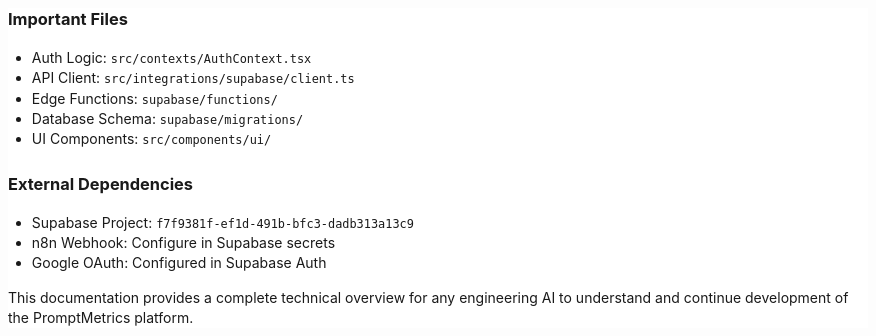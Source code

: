 ### Important Files
- Auth Logic: `src/contexts/AuthContext.tsx`
- API Client: `src/integrations/supabase/client.ts`
- Edge Functions: `supabase/functions/`
- Database Schema: `supabase/migrations/`
- UI Components: `src/components/ui/`

### External Dependencies
- Supabase Project: `f7f9381f-ef1d-491b-bfc3-dadb313a13c9`
- n8n Webhook: Configure in Supabase secrets
- Google OAuth: Configured in Supabase Auth

This documentation provides a complete technical overview for any engineering AI to understand and continue development of the PromptMetrics platform.